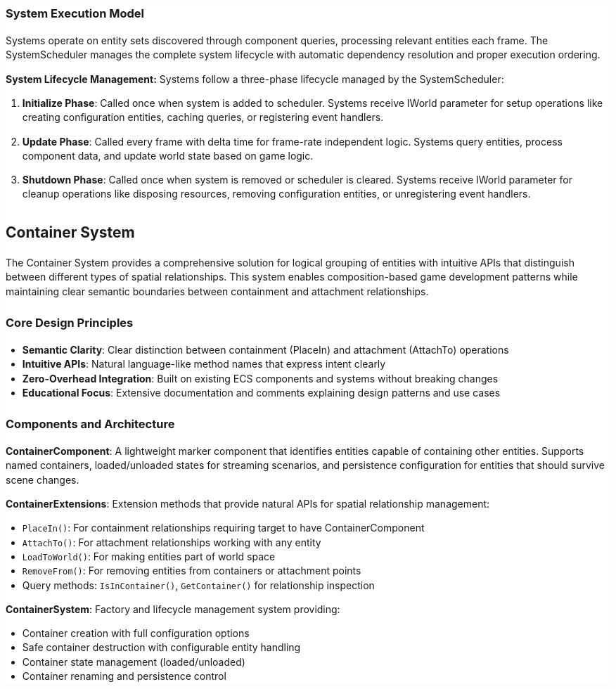 ### System Execution Model

Systems operate on entity sets discovered through component queries, processing relevant entities each frame. The SystemScheduler manages the complete system lifecycle with automatic dependency resolution and proper execution ordering.

**System Lifecycle Management:**
Systems follow a three-phase lifecycle managed by the SystemScheduler:

1. **Initialize Phase**: Called once when system is added to scheduler. Systems receive IWorld parameter for setup operations like creating configuration entities, caching queries, or registering event handlers.

2. **Update Phase**: Called every frame with delta time for frame-rate independent logic. Systems query entities, process component data, and update world state based on game logic.

3. **Shutdown Phase**: Called once when system is removed or scheduler is cleared. Systems receive IWorld parameter for cleanup operations like disposing resources, removing configuration entities, or unregistering event handlers.

## Container System

The Container System provides a comprehensive solution for logical grouping of entities with intuitive APIs that distinguish between different types of spatial relationships. This system enables composition-based game development patterns while maintaining clear semantic boundaries between containment and attachment relationships.

### Core Design Principles

- **Semantic Clarity**: Clear distinction between containment (PlaceIn) and attachment (AttachTo) operations
- **Intuitive APIs**: Natural language-like method names that express intent clearly
- **Zero-Overhead Integration**: Built on existing ECS components and systems without breaking changes
- **Educational Focus**: Extensive documentation and comments explaining design patterns and use cases

### Components and Architecture

**ContainerComponent**: A lightweight marker component that identifies entities capable of containing other entities. Supports named containers, loaded/unloaded states for streaming scenarios, and persistence configuration for entities that should survive scene changes.

**ContainerExtensions**: Extension methods that provide natural APIs for spatial relationship management:
- `PlaceIn()`: For containment relationships requiring target to have ContainerComponent
- `AttachTo()`: For attachment relationships working with any entity
- `LoadToWorld()`: For making entities part of world space
- `RemoveFrom()`: For removing entities from containers or attachment points
- Query methods: `IsInContainer()`, `GetContainer()` for relationship inspection

**ContainerSystem**: Factory and lifecycle management system providing:
- Container creation with full configuration options
- Safe container destruction with configurable entity handling
- Container state management (loaded/unloaded)
- Container renaming and persistence control
